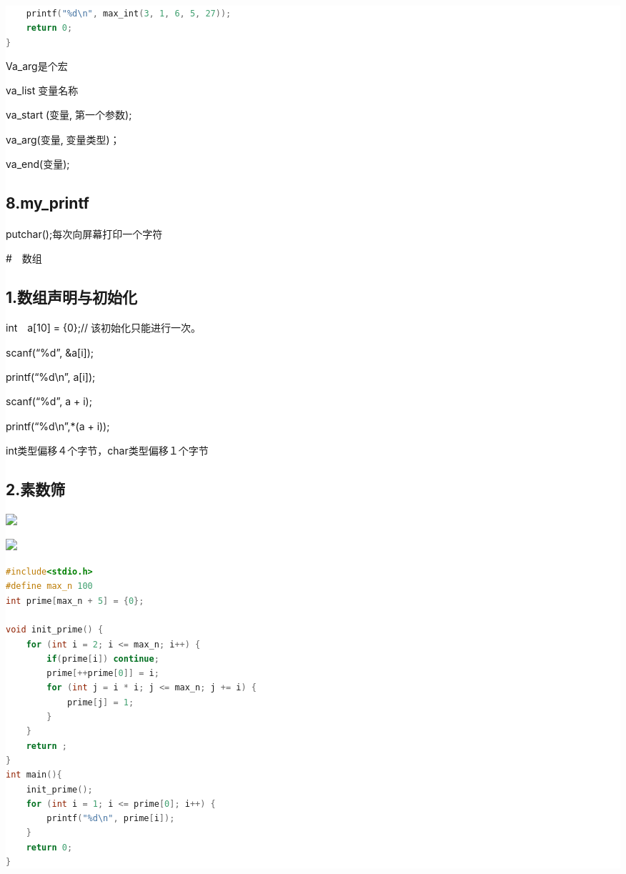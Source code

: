 ```c++
    printf("%d\n", max_int(3, 1, 6, 5, 27));
    return 0;
}
```

Va_arg是个宏

va_list 变量名称

va_start (变量,  第一个参数);

va_arg(变量, 变量类型)；

va_end(变量);



## 8.my_printf

putchar();每次向屏幕打印一个字符

#　数组

## 1.数组声明与初始化

int　a[10] = {0};//	该初始化只能进行一次。

scanf(“%d”, &a[i]);

printf(“%d\n”, a[i]);

scanf(“%d”, a + i);

printf(“%d\n”,*(a + i));

int类型偏移４个字节，char类型偏移１个字节

## 2.素数筛

![](https://ese3a9b6c5d0ic.prissl.qiqiuyun.net/coursematerial-197/20200510094240-s8sqnerejisoogkg/198a8c0d099fbf1b_img4?e=1589262022&token=ExRD5wolmUnwwITVeSEXDQXizfxTRp7vnaMKJbO-:pFFVRTkjQxMA6IhFfPPRPLc1Rao=)



![](https://ese3a9b6c5d0ic.prissl.qiqiuyun.net/coursematerial-197/20200510094240-s8sqnerejisoogkg/198a8c0d099fbf1b_img5?e=1589262022&token=ExRD5wolmUnwwITVeSEXDQXizfxTRp7vnaMKJbO-:hUpVqecb2qVFVqlc5HCN_gYs5L0=)

```c++
#include<stdio.h>
#define max_n 100
int prime[max_n + 5] = {0};

void init_prime() {
    for (int i = 2; i <= max_n; i++) {
        if(prime[i]) continue;
        prime[++prime[0]] = i;
        for (int j = i * i; j <= max_n; j += i) {
            prime[j] = 1;
        }
    }
    return ;
}
int main(){
    init_prime();
    for (int i = 1; i <= prime[0]; i++) {
        printf("%d\n", prime[i]);
    }
    return 0;
}
```